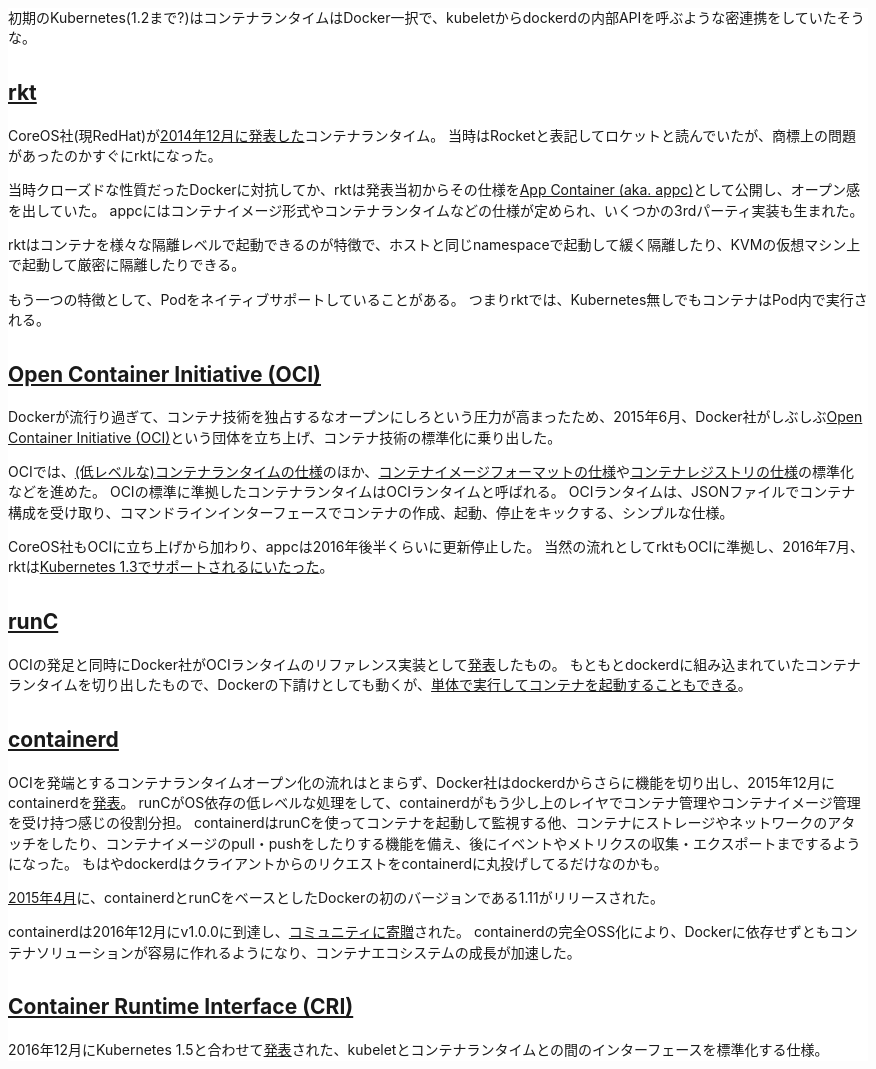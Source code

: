 初期のKubernetes(1.2まで?)はコンテナランタイムはDocker一択で、kubeletからdockerdの内部APIを呼ぶような密連携をしていたそうな。

## [rkt](https://github.com/rkt/rkt)
CoreOS社(現RedHat)が[2014年12月に発表した](https://coreos.com/blog/rocket.html)コンテナランタイム。
当時はRocketと表記してロケットと読んでいたが、商標上の問題があったのかすぐにrktになった。

当時クローズドな性質だったDockerに対抗してか、rktは発表当初からその仕様を[App Container (aka. appc)](https://github.com/appc/spec/)として公開し、オープン感を出していた。
appcにはコンテナイメージ形式やコンテナランタイムなどの仕様が定められ、いくつかの3rdパーティ実装も生まれた。

rktはコンテナを様々な隔離レベルで起動できるのが特徴で、ホストと同じnamespaceで起動して緩く隔離したり、KVMの仮想マシン上で起動して厳密に隔離したりできる。

もう一つの特徴として、Podをネイティブサポートしていることがある。
つまりrktでは、Kubernetes無しでもコンテナはPod内で実行される。

## [Open Container Initiative (OCI)](https://www.opencontainers.org/)
Dockerが流行り過ぎて、コンテナ技術を独占するなオープンにしろという圧力が高まったため、2015年6月、Docker社がしぶしぶ[Open Container Initiative (OCI)](https://www.opencontainers.org/)という団体を立ち上げ、コンテナ技術の標準化に乗り出した。

OCIでは、[(低レベルな)コンテナランタイムの仕様](https://github.com/opencontainers/runtime-spec)のほか、[コンテナイメージフォーマットの仕様](https://github.com/opencontainers/image-spec)や[コンテナレジストリの仕様](https://github.com/opencontainers/distribution-spec)の標準化などを進めた。
OCIの標準に準拠したコンテナランタイムはOCIランタイムと呼ばれる。
OCIランタイムは、JSONファイルでコンテナ構成を受け取り、コマンドラインインターフェースでコンテナの作成、起動、停止をキックする、シンプルな仕様。

CoreOS社もOCIに立ち上げから加わり、appcは2016年後半くらいに更新停止した。
当然の流れとしてrktもOCIに準拠し、2016年7月、rktは[Kubernetes 1.3でサポートされるにいたった](https://kubernetes.io/blog/2016/07/rktnetes-brings-rkt-container-engine-to-kubernetes/)。

## [runC](https://github.com/opencontainers/runc)
OCIの発足と同時にDocker社がOCIランタイムのリファレンス実装として[発表](https://blog.docker.com/2015/06/runc/)したもの。
もともとdockerdに組み込まれていたコンテナランタイムを切り出したもので、Dockerの下請けとしても動くが、[単体で実行してコンテナを起動することもできる](https://www.kaitoy.xyz/2015/07/19/pcap4j-container-with-runc/)。

## [containerd](https://containerd.io/)
OCIを発端とするコンテナランタイムオープン化の流れはとまらず、Docker社はdockerdからさらに機能を切り出し、2015年12月にcontainerdを[発表](https://blog.docker.com/2015/12/containerd-daemon-to-control-runc/)。
runCがOS依存の低レベルな処理をして、containerdがもう少し上のレイヤでコンテナ管理やコンテナイメージ管理を受け持つ感じの役割分担。
containerdはrunCを使ってコンテナを起動して監視する他、コンテナにストレージやネットワークのアタッチをしたり、コンテナイメージのpull・pushをしたりする機能を備え、後にイベントやメトリクスの収集・エクスポートまでするようになった。
もはやdockerdはクライアントからのリクエストをcontainerdに丸投げしてるだけなのかも。

[2015年4月](https://blog.docker.com/2016/04/docker-engine-1-11-runc/)に、containerdとrunCをベースとしたDockerの初のバージョンである1.11がリリースされた。

containerdは2016年12月にv1.0.0に到達し、[コミュニティに寄贈](https://www.docker.com/docker-news-and-press/docker-extracts-and-donates-containerd-its-core-container-runtime-accelerate)された。
containerdの完全OSS化により、Dockerに依存せずともコンテナソリューションが容易に作れるようになり、コンテナエコシステムの成長が加速した。

## [Container Runtime Interface (CRI)](https://github.com/kubernetes/community/blob/master/contributors/devel/sig-node/container-runtime-interface.md)
2016年12月にKubernetes 1.5と合わせて[発表](https://kubernetes.io/blog/2016/12/container-runtime-interface-cri-in-kubernetes/)された、kubeletとコンテナランタイムとの間のインターフェースを標準化する仕様。
